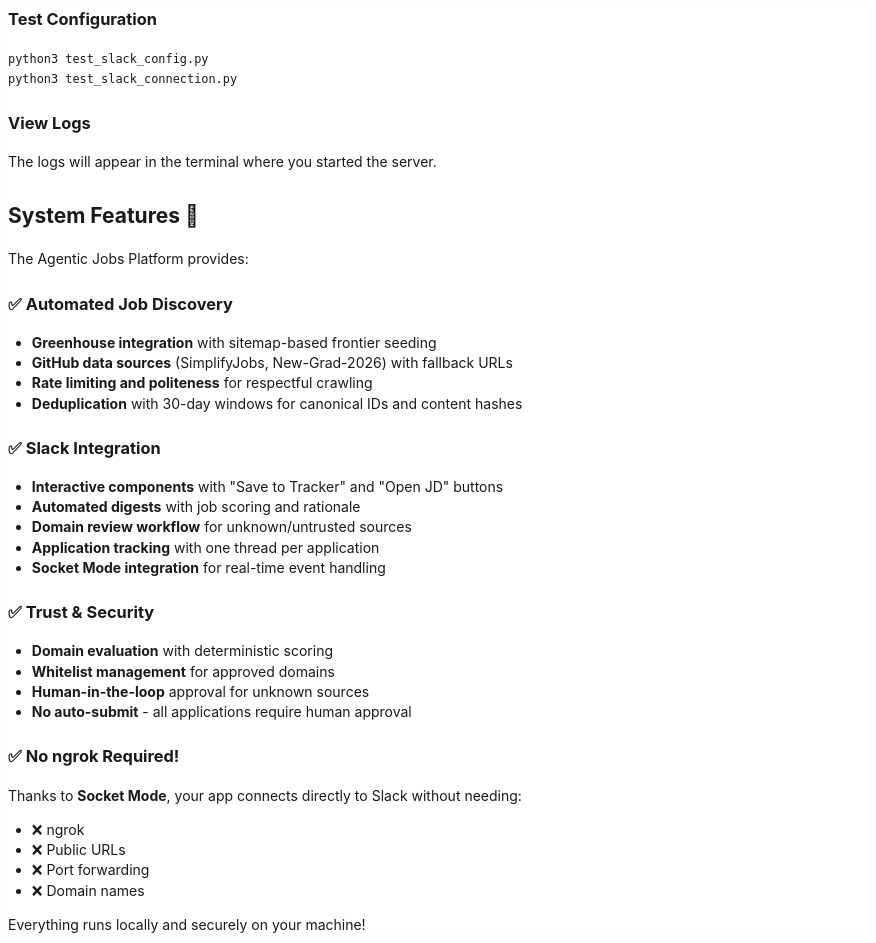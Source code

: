 ### Test Configuration
```bash
python3 test_slack_config.py
python3 test_slack_connection.py
```

### View Logs
The logs will appear in the terminal where you started the server.

## System Features 🎉

The Agentic Jobs Platform provides:

### ✅ **Automated Job Discovery**
- **Greenhouse integration** with sitemap-based frontier seeding
- **GitHub data sources** (SimplifyJobs, New-Grad-2026) with fallback URLs
- **Rate limiting and politeness** for respectful crawling
- **Deduplication** with 30-day windows for canonical IDs and content hashes

### ✅ **Slack Integration**
- **Interactive components** with "Save to Tracker" and "Open JD" buttons
- **Automated digests** with job scoring and rationale
- **Domain review workflow** for unknown/untrusted sources
- **Application tracking** with one thread per application
- **Socket Mode integration** for real-time event handling

### ✅ **Trust & Security**
- **Domain evaluation** with deterministic scoring
- **Whitelist management** for approved domains
- **Human-in-the-loop** approval for unknown sources
- **No auto-submit** - all applications require human approval

### ✅ **No ngrok Required!**
Thanks to **Socket Mode**, your app connects directly to Slack without needing:
- ❌ ngrok
- ❌ Public URLs  
- ❌ Port forwarding
- ❌ Domain names

Everything runs locally and securely on your machine!

